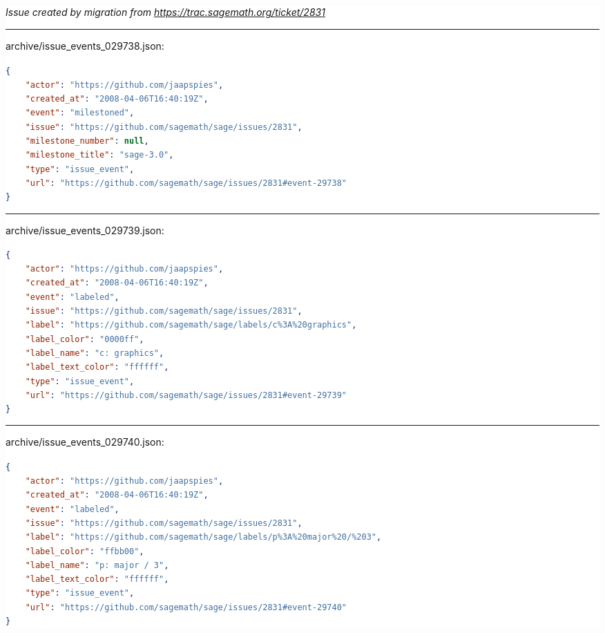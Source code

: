 _Issue created by migration from https://trac.sagemath.org/ticket/2831_





---

archive/issue_events_029738.json:
```json
{
    "actor": "https://github.com/jaapspies",
    "created_at": "2008-04-06T16:40:19Z",
    "event": "milestoned",
    "issue": "https://github.com/sagemath/sage/issues/2831",
    "milestone_number": null,
    "milestone_title": "sage-3.0",
    "type": "issue_event",
    "url": "https://github.com/sagemath/sage/issues/2831#event-29738"
}
```



---

archive/issue_events_029739.json:
```json
{
    "actor": "https://github.com/jaapspies",
    "created_at": "2008-04-06T16:40:19Z",
    "event": "labeled",
    "issue": "https://github.com/sagemath/sage/issues/2831",
    "label": "https://github.com/sagemath/sage/labels/c%3A%20graphics",
    "label_color": "0000ff",
    "label_name": "c: graphics",
    "label_text_color": "ffffff",
    "type": "issue_event",
    "url": "https://github.com/sagemath/sage/issues/2831#event-29739"
}
```



---

archive/issue_events_029740.json:
```json
{
    "actor": "https://github.com/jaapspies",
    "created_at": "2008-04-06T16:40:19Z",
    "event": "labeled",
    "issue": "https://github.com/sagemath/sage/issues/2831",
    "label": "https://github.com/sagemath/sage/labels/p%3A%20major%20/%203",
    "label_color": "ffbb00",
    "label_name": "p: major / 3",
    "label_text_color": "ffffff",
    "type": "issue_event",
    "url": "https://github.com/sagemath/sage/issues/2831#event-29740"
}
```
